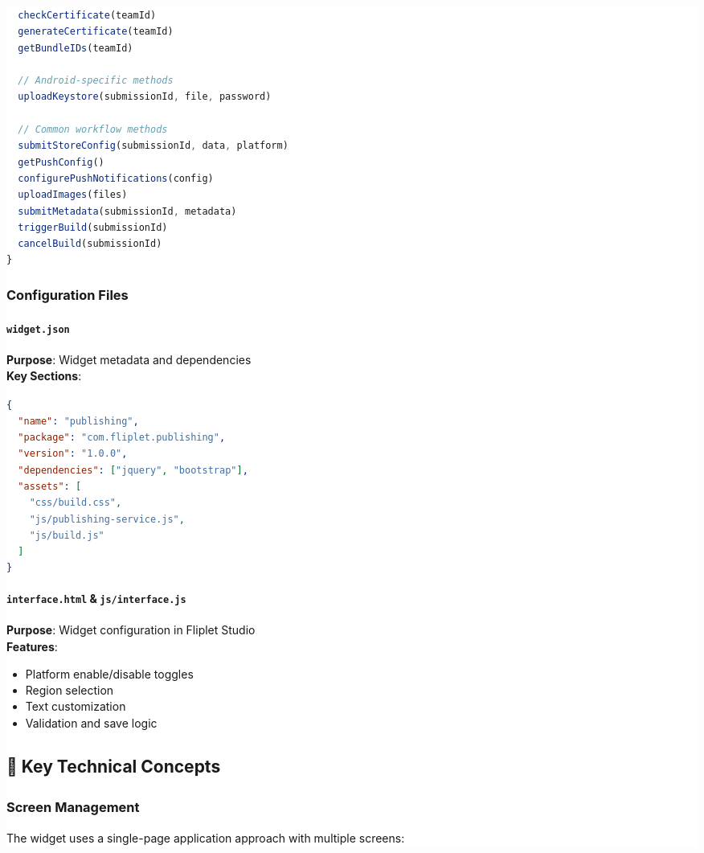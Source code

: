 ```javascript
  checkCertificate(teamId)
  generateCertificate(teamId)
  getBundleIDs(teamId)
  
  // Android-specific methods
  uploadKeystore(submissionId, file, password)
  
  // Common workflow methods
  submitStoreConfig(submissionId, data, platform)
  getPushConfig()
  configurePushNotifications(config)
  uploadImages(files)
  submitMetadata(submissionId, metadata)
  triggerBuild(submissionId)
  cancelBuild(submissionId)
}
```

### Configuration Files

#### `widget.json`
**Purpose**: Widget metadata and dependencies  
**Key Sections**:
```json
{
  "name": "publishing",
  "package": "com.fliplet.publishing",
  "version": "1.0.0",
  "dependencies": ["jquery", "bootstrap"],
  "assets": [
    "css/build.css",
    "js/publishing-service.js",
    "js/build.js"
  ]
}
```

#### `interface.html` & `js/interface.js`
**Purpose**: Widget configuration in Fliplet Studio  
**Features**:
- Platform enable/disable toggles
- Region selection
- Text customization
- Validation and save logic

## 🔧 Key Technical Concepts

### Screen Management

The widget uses a single-page application approach with multiple screens:
